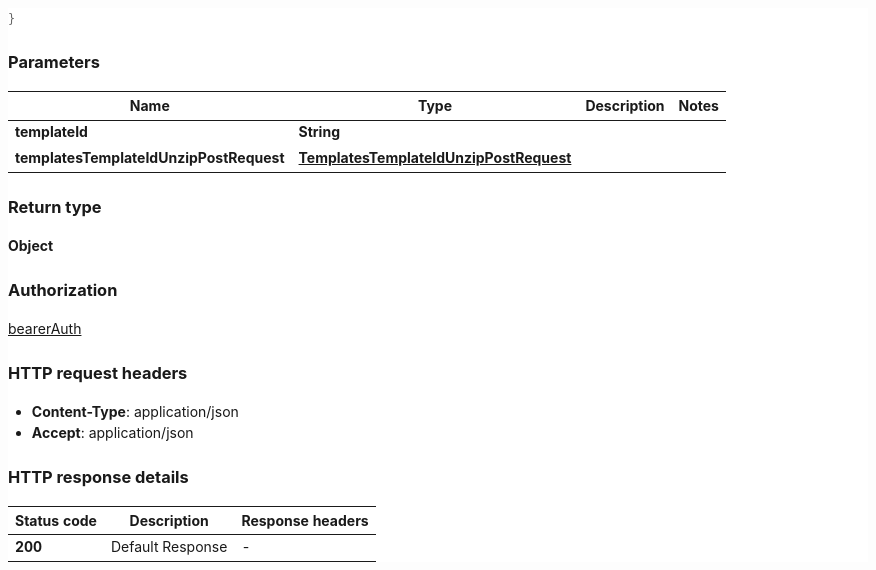 ```java
}
```

### Parameters

| Name | Type | Description  | Notes |
|------------- | ------------- | ------------- | -------------|
| **templateId** | **String**|  | |
| **templatesTemplateIdUnzipPostRequest** | [**TemplatesTemplateIdUnzipPostRequest**](TemplatesTemplateIdUnzipPostRequest.md)|  | |

### Return type

**Object**

### Authorization

[bearerAuth](../README.md#bearerAuth)

### HTTP request headers

 - **Content-Type**: application/json
 - **Accept**: application/json

### HTTP response details
| Status code | Description | Response headers |
|-------------|-------------|------------------|
| **200** | Default Response |  -  |

